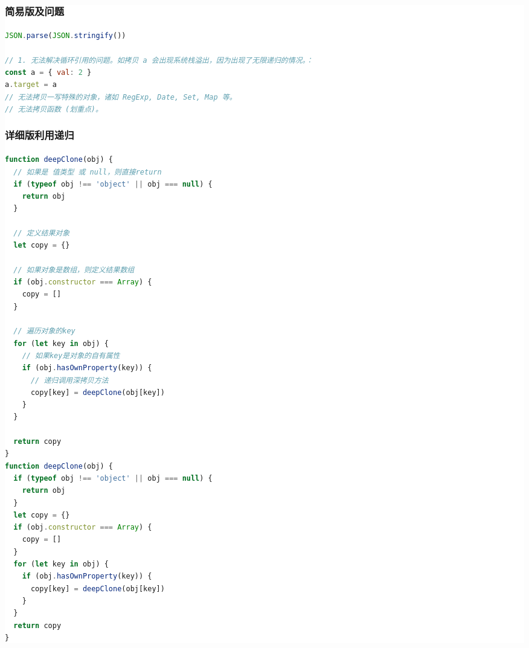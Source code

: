 ### 简易版及问题

```js
JSON.parse(JSON.stringify())

// 1. 无法解决循环引用的问题。如拷贝 a 会出现系统栈溢出，因为出现了无限递归的情况。：
const a = { val: 2 }
a.target = a
// 无法拷贝一写特殊的对象，诸如 RegExp, Date, Set, Map 等。
// 无法拷贝函数 (划重点)。
```

### 详细版利用递归

```js
function deepClone(obj) {
  // 如果是 值类型 或 null，则直接return
  if (typeof obj !== 'object' || obj === null) {
    return obj
  }

  // 定义结果对象
  let copy = {}

  // 如果对象是数组，则定义结果数组
  if (obj.constructor === Array) {
    copy = []
  }

  // 遍历对象的key
  for (let key in obj) {
    // 如果key是对象的自有属性
    if (obj.hasOwnProperty(key)) {
      // 递归调用深拷贝方法
      copy[key] = deepClone(obj[key])
    }
  }

  return copy
}
function deepClone(obj) {
  if (typeof obj !== 'object' || obj === null) {
    return obj
  }
  let copy = {}
  if (obj.constructor === Array) {
    copy = []
  }
  for (let key in obj) {
    if (obj.hasOwnProperty(key)) {
      copy[key] = deepClone(obj[key])
    }
  }
  return copy
}
```
